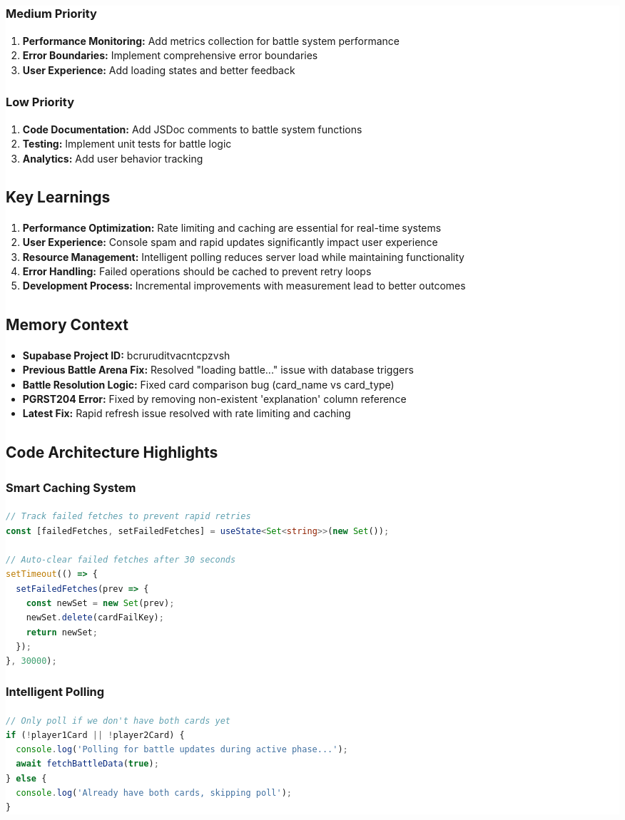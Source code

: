 ### Medium Priority
1. **Performance Monitoring:** Add metrics collection for battle system performance
2. **Error Boundaries:** Implement comprehensive error boundaries
3. **User Experience:** Add loading states and better feedback

### Low Priority
1. **Code Documentation:** Add JSDoc comments to battle system functions
2. **Testing:** Implement unit tests for battle logic
3. **Analytics:** Add user behavior tracking

## Key Learnings

1. **Performance Optimization:** Rate limiting and caching are essential for real-time systems
2. **User Experience:** Console spam and rapid updates significantly impact user experience
3. **Resource Management:** Intelligent polling reduces server load while maintaining functionality
4. **Error Handling:** Failed operations should be cached to prevent retry loops
5. **Development Process:** Incremental improvements with measurement lead to better outcomes

## Memory Context
- **Supabase Project ID:** bcruruditvacntcpzvsh
- **Previous Battle Arena Fix:** Resolved "loading battle..." issue with database triggers
- **Battle Resolution Logic:** Fixed card comparison bug (card_name vs card_type)
- **PGRST204 Error:** Fixed by removing non-existent 'explanation' column reference
- **Latest Fix:** Rapid refresh issue resolved with rate limiting and caching

## Code Architecture Highlights

### Smart Caching System
```typescript
// Track failed fetches to prevent rapid retries
const [failedFetches, setFailedFetches] = useState<Set<string>>(new Set());

// Auto-clear failed fetches after 30 seconds
setTimeout(() => {
  setFailedFetches(prev => {
    const newSet = new Set(prev);
    newSet.delete(cardFailKey);
    return newSet;
  });
}, 30000);
```

### Intelligent Polling
```typescript
// Only poll if we don't have both cards yet
if (!player1Card || !player2Card) {
  console.log('Polling for battle updates during active phase...');
  await fetchBattleData(true);
} else {
  console.log('Already have both cards, skipping poll');
}
```
